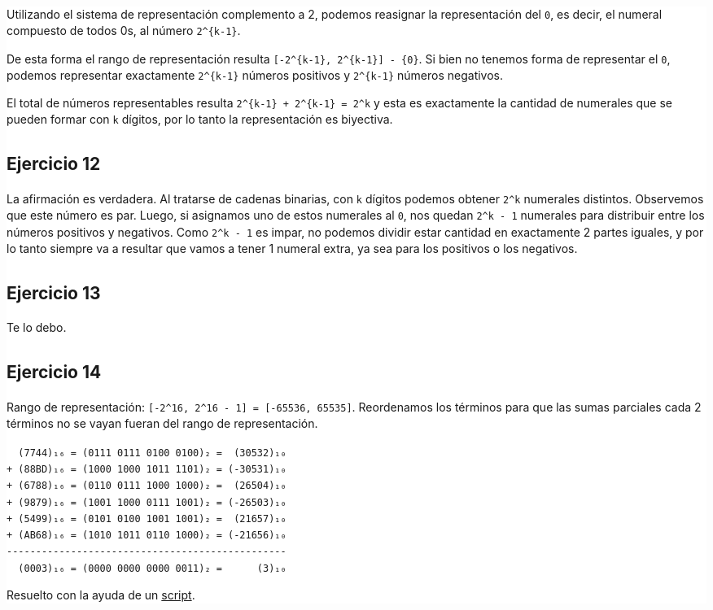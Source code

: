 Utilizando el sistema de representación complemento a 2, podemos reasignar la representación del `0`, es decir, el numeral compuesto de todos 0s, al número `2^{k-1}`.

De esta forma el rango de representación resulta `[-2^{k-1}, 2^{k-1}] - {0}`. Si bien no tenemos forma de representar el `0`, podemos representar exactamente `2^{k-1}` números positivos y `2^{k-1}` números negativos.

El total de números representables resulta `2^{k-1} + 2^{k-1} = 2^k` y esta es exactamente la cantidad de numerales que se pueden formar con `k` dígitos, por lo tanto la representación es biyectiva.

## Ejercicio 12

La afirmación es verdadera. Al tratarse de cadenas binarias, con `k` dígitos podemos obtener `2^k` numerales distintos. Observemos que este número es par. Luego, si asignamos uno de estos numerales al `0`, nos quedan `2^k - 1` numerales para distribuir entre los números positivos y negativos. Como `2^k - 1` es impar, no podemos dividir estar cantidad en exactamente 2 partes iguales, y por lo tanto siempre va a resultar que vamos a tener 1 numeral extra, ya sea para los positivos o los negativos.

## Ejercicio 13

Te lo debo.

## Ejercicio 14

Rango de representación: `[-2^16, 2^16 - 1] = [-65536, 65535]`. Reordenamos los términos para que las sumas parciales cada 2 términos no se vayan fueran del rango de representación.

```
  (7744)₁₆ = (0111 0111 0100 0100)₂ =  (30532)₁₀
+ (88BD)₁₆ = (1000 1000 1011 1101)₂ = (-30531)₁₀
+ (6788)₁₆ = (0110 0111 1000 1000)₂ =  (26504)₁₀
+ (9879)₁₆ = (1001 1000 0111 1001)₂ = (-26503)₁₀
+ (5499)₁₆ = (0101 0100 1001 1001)₂ =  (21657)₁₀
+ (AB68)₁₆ = (1010 1011 0110 1000)₂ = (-21656)₁₀
------------------------------------------------
  (0003)₁₆ = (0000 0000 0000 0011)₂ =      (3)₁₀
```

Resuelto con la ayuda de un [script](p1-14.py).
